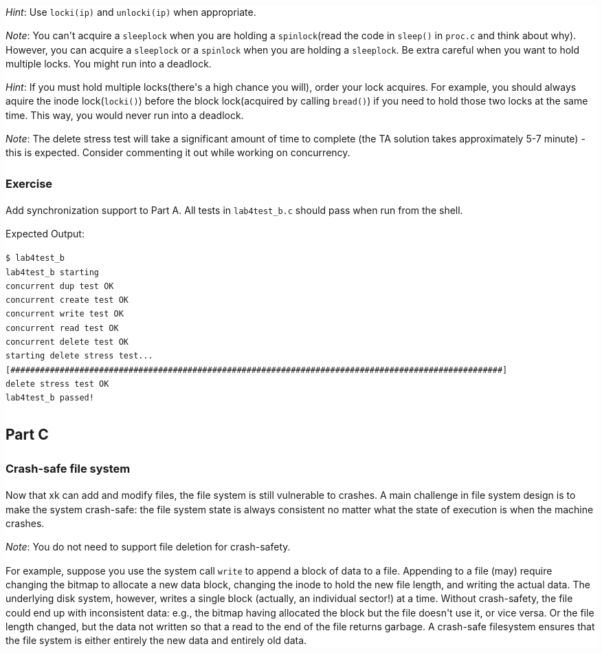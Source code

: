 *Hint*: Use `locki(ip)` and `unlocki(ip)` when appropriate.

*Note*: You can't acquire a `sleeplock` when you are holding a `spinlock`(read the
code in `sleep()` in `proc.c` and think about why). However, you can acquire a
`sleeplock` or a `spinlock` when you are holding a `sleeplock`. Be extra
careful when you want to hold multiple locks. You might run into a deadlock.

*Hint*: If you must hold multiple locks(there's a high chance you will), order
your lock acquires. For example, you should always aquire the inode
lock(`locki()`) before the block lock(acquired by calling `bread()`) if you
need to hold those two locks at the same time. This way, you would never run
into a deadlock.

*Note*: The delete stress test will take a significant amount of time to
complete (the TA solution takes approximately 5-7 minute) - this is expected. Consider commenting it out while working on concurrency.

### Exercise
Add synchronization support to Part A. All tests in `lab4test_b.c` should pass
when run from the shell.

Expected Output:
```
$ lab4test_b
lab4test_b starting
concurrent dup test OK
concurrent create test OK
concurrent write test OK
concurrent read test OK
concurrent delete test OK
starting delete stress test...
[####################################################################################################]
delete stress test OK
lab4test_b passed!
```

## Part C
### Crash-safe file system

Now that xk can add and modify files, the file system is still vulnerable to
crashes. A main challenge in file system design is to make the system
crash-safe: the file system state is always consistent no matter what the state
of execution is when the machine crashes.

*Note*: You do not need to support file deletion for crash-safety.

For example, suppose you use the system call `write` to append a block of data to
a file. Appending to a file (may) require changing the bitmap to allocate a new
data block, changing the inode to hold the new file length, and writing the
actual data. The underlying disk system, however, writes a single block
(actually, an individual sector!) at a time. Without crash-safety, the file
could end up with inconsistent data: e.g., the bitmap having allocated the
block but the file doesn't use it, or vice versa.  Or the file length changed,
but the data not written so that a read to the end of the file returns garbage.
A crash-safe filesystem ensures that the file system is either entirely the new
data and entirely old data.
